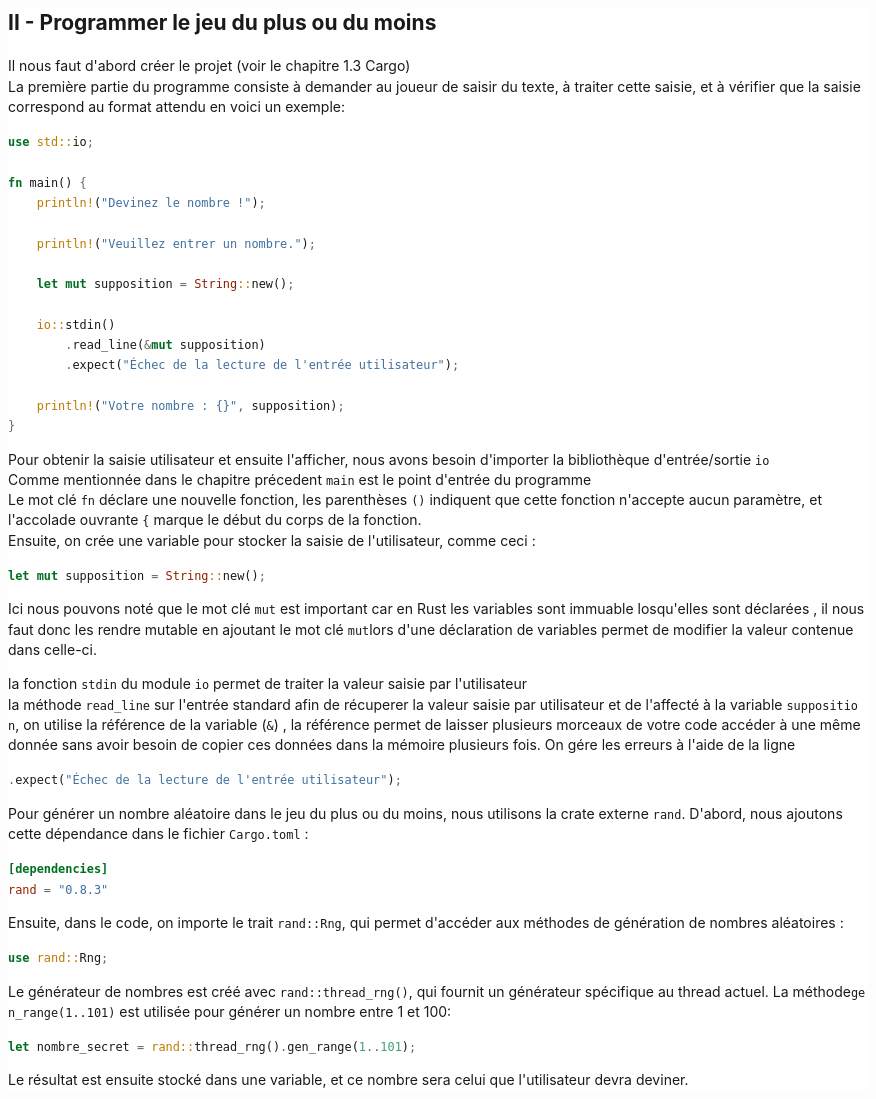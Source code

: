 ## II - Programmer le jeu du plus ou du moins
Il nous faut d'abord créer le projet (voir le chapitre 1.3 Cargo)<br>
La première partie du programme consiste à demander au joueur de saisir du texte, à traiter cette saisie, et à vérifier que la saisie correspond au format attendu en voici un exemple:
```rust
use std::io;

fn main() {
    println!("Devinez le nombre !");

    println!("Veuillez entrer un nombre.");

    let mut supposition = String::new();

    io::stdin()
        .read_line(&mut supposition)
        .expect("Échec de la lecture de l'entrée utilisateur");

    println!("Votre nombre : {}", supposition);
}
```
Pour obtenir la saisie utilisateur et ensuite l'afficher, nous avons besoin d'importer la bibliothèque d'entrée/sortie `io` <br>
Comme mentionnée dans le chapitre précedent `main` est le point d'entrée du programme <br>
Le mot clé `fn` déclare une nouvelle fonction, les parenthèses `()` indiquent que cette fonction n'accepte aucun paramètre, et l'accolade ouvrante `{` marque le début du corps de la fonction.<br>
Ensuite, on crée une variable pour stocker la saisie de l'utilisateur, comme ceci :
```rust
let mut supposition = String::new();
```
Ici nous pouvons noté que le mot clé `mut` est important car en Rust les variables sont immuable losqu'elles sont déclarées , il nous faut donc les rendre mutable en ajoutant le mot clé `mut`lors d'une déclaration de variables permet de modifier la valeur contenue dans celle-ci.<br>

la fonction `stdin` du module `io` permet de traiter la valeur saisie par l'utilisateur <br>
la méthode `read_line` sur l'entrée standard afin de récuperer la valeur saisie par utilisateur et de l'affecté à la variable `supposition`, on utilise la référence de la variable (`&`) , la référence permet de laisser plusieurs morceaux de votre code accéder à une même donnée sans avoir besoin de copier ces données dans la mémoire plusieurs fois.
On gére les erreurs à l'aide de la ligne 
```rust
.expect("Échec de la lecture de l'entrée utilisateur");
```


Pour générer un nombre aléatoire dans le jeu du plus ou du moins, nous utilisons la crate externe `rand`. D'abord, nous ajoutons cette dépendance dans le fichier `Cargo.toml` :

```toml
[dependencies]
rand = "0.8.3"
```
Ensuite, dans le code, on importe le trait `rand::Rng`, qui permet d'accéder aux méthodes de génération de nombres aléatoires :
```rust
use rand::Rng;
```
Le générateur de nombres est créé avec `rand::thread_rng()`, qui fournit un générateur spécifique au thread actuel. La méthode`gen_range(1..101)` est utilisée pour générer un nombre entre 1 et 100:
```rust
let nombre_secret = rand::thread_rng().gen_range(1..101);
```
Le résultat est ensuite stocké dans une variable, et ce nombre sera celui que l'utilisateur devra deviner.<br>
